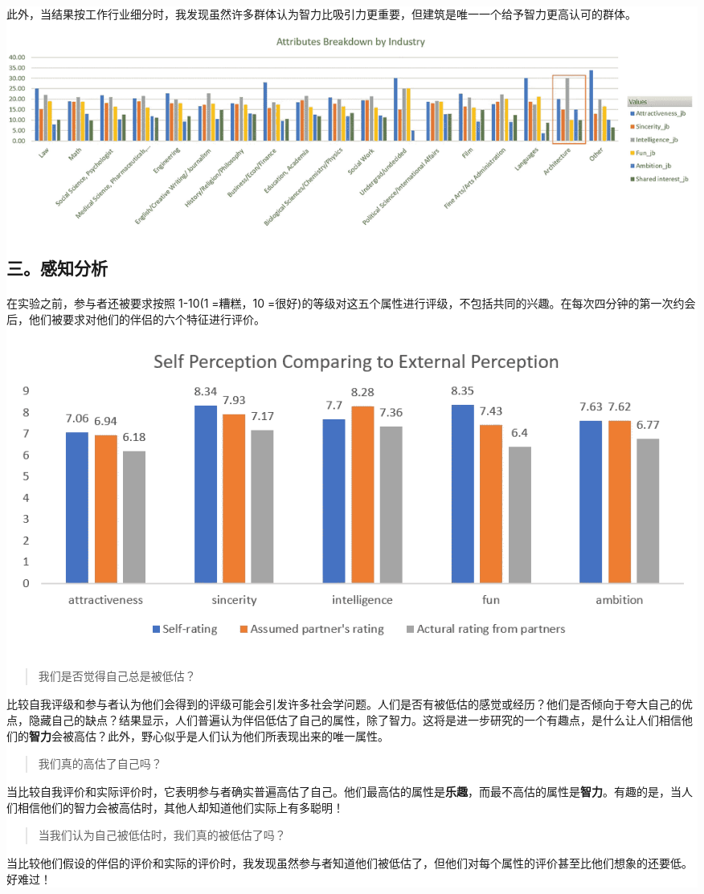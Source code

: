 此外，当结果按工作行业细分时，我发现虽然许多群体认为智力比吸引力更重要，但建筑是唯一一个给予智力更高认可的群体。

![](img/f3090d88e56435b75fcdd7a8bfd83cf2.png)

## 三。感知分析

在实验之前，参与者还被要求按照 1-10(1 =糟糕，10 =很好)的等级对这五个属性进行评级，不包括共同的兴趣。在每次四分钟的第一次约会后，他们被要求对他们的伴侣的六个特征进行评价。

![](img/6139ca0f57df185dc6e03f7ed73f6c9d.png)

> 我们是否觉得自己总是被低估？

比较自我评级和参与者认为他们会得到的评级可能会引发许多社会学问题。人们是否有被低估的感觉或经历？他们是否倾向于夸大自己的优点，隐藏自己的缺点？结果显示，人们普遍认为伴侣低估了自己的属性，除了智力。这将是进一步研究的一个有趣点，是什么让人们相信他们的**智力**会被高估？此外，野心似乎是人们认为他们所表现出来的唯一属性。

> 我们真的高估了自己吗？

当比较自我评价和实际评价时，它表明参与者确实普遍高估了自己。他们最高估的属性是**乐趣**，而最不高估的属性是**智力**。有趣的是，当人们相信他们的智力会被高估时，其他人却知道他们实际上有多聪明！

> 当我们认为自己被低估时，我们真的被低估了吗？

当比较他们假设的伴侣的评价和实际的评价时，我发现虽然参与者知道他们被低估了，但他们对每个属性的评价甚至比他们想象的还要低。好难过！
